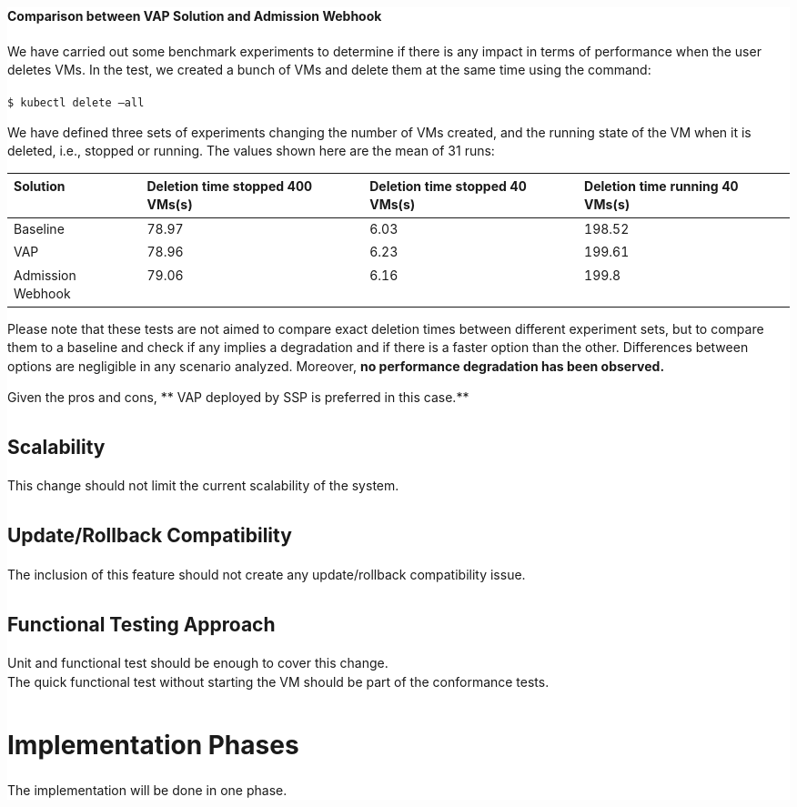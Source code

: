#### Comparison between VAP Solution and Admission Webhook

We have carried out some benchmark experiments to determine if there is any impact in terms of performance when the user
deletes VMs. In the test, we created a bunch of VMs and delete them at the same time using the command:

```bash
$ kubectl delete –all 
```

We have defined three sets of experiments changing the number of VMs created, and the running state of the VM when it is
deleted, i.e., stopped or running. The values shown here are the mean of 31 runs:

| Solution          | Deletion time stopped 400 VMs(s) | Deletion time stopped 40 VMs(s) | Deletion time running 40 VMs(s) |
|:------------------|:---------------------------------|:--------------------------------|:--------------------------------|
| Baseline          | 78.97                            | 6.03                            | 198.52                          |
| VAP               | 78.96                            | 6.23                            | 199.61                          |
| Admission Webhook | 79.06                            | 6.16                            | 199.8                           |

Please note that these tests are not aimed to compare exact deletion times between different experiment sets, but to
compare them to a baseline and check if any  implies a degradation and if there is a faster option than the other.
Differences between options are negligible in any scenario analyzed. Moreover, **no performance degradation has been
observed.**

Given the pros and cons, ** VAP deployed by SSP is preferred in this case.**

## Scalability

This change should not limit the current scalability of the system.

## Update/Rollback Compatibility

The inclusion of this feature should not create any update/rollback compatibility issue.

## Functional Testing Approach

Unit and functional test should be enough to cover this change.  
The quick functional test without starting the VM should be part of the conformance tests.

# Implementation Phases

The implementation will be done in one phase.